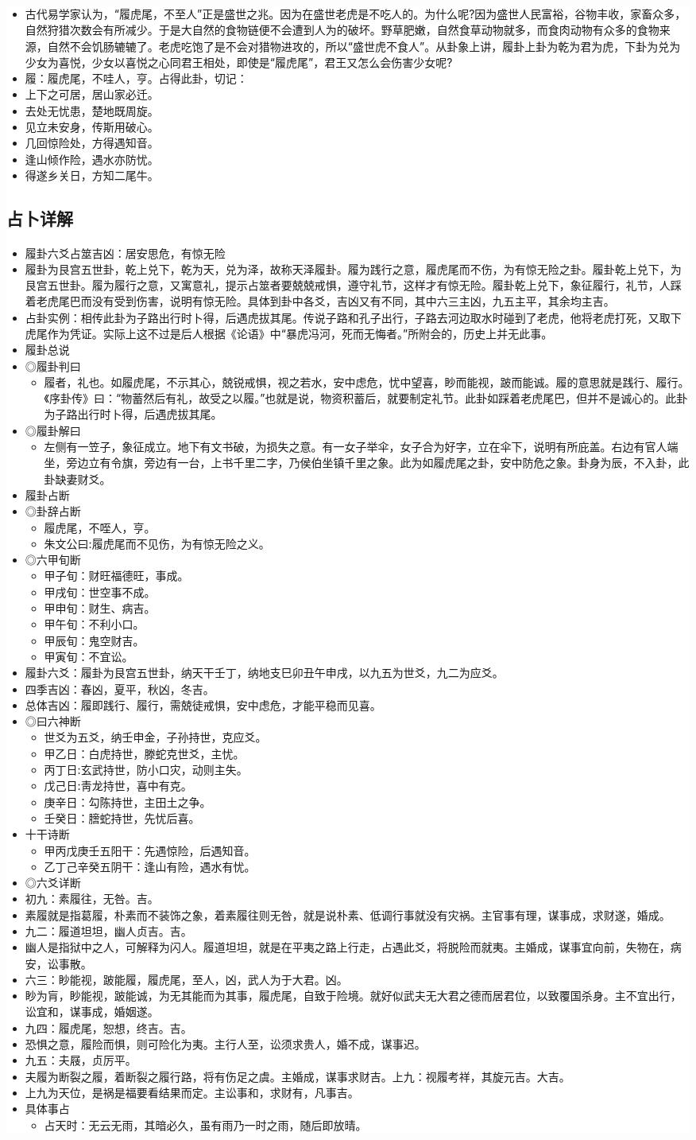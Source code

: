 - 古代易学家认为，“履虎尾，不至人”正是盛世之兆。因为在盛世老虎是不吃人的。为什么呢?因为盛世人民富裕，谷物丰收，家畜众多，自然狩猎次数会有所减少。于是大自然的食物链便不会遭到人为的破坏。野草肥嫩，自然食草动物就多，而食肉动物有众多的食物来源，自然不会饥肠辘辘了。老虎吃饱了是不会对猎物进攻的，所以“盛世虎不食人”。从卦象上讲，履卦上卦为乾为君为虎，下卦为兑为少女为喜悦，少女以喜悦之心同君王相处，即使是“履虎尾”，君王又怎么会伤害少女呢?
- 履：履虎尾，不哇人，亨。占得此卦，切记：
- 上下之可居，居山家必迁。
- 去处无忧患，楚地既周旋。
- 见立未安身，传斯用破心。
- 几回惊险处，方得遇知音。
- 逢山倾作险，遇水亦防忧。
- 得遂乡关日，方知二尾牛。

## 占卜详解

- 履卦六爻占筮吉凶：居安思危，有惊无险
- 履卦为艮宫五世卦，乾上兑下，乾为天，兑为泽，故称天泽履卦。履为践行之意，履虎尾而不伤，为有惊无险之卦。履卦乾上兑下，为艮宫五世卦。履为履行之意，又寓意礼，提示占筮者要兢兢戒惧，遵守礼节，这样才有惊无险。履卦乾上兑下，象征履行，礼节，人踩着老虎尾巴而没有受到伤害，说明有惊无险。具体到卦中各爻，吉凶又有不同，其中六三主凶，九五主平，其余均主吉。
- 占卦实例：相传此卦为子路出行时卜得，后遇虎拔其尾。传说子路和孔子出行，子路去河边取水时碰到了老虎，他将老虎打死，又取下虎尾作为凭证。实际上这不过是后人根据《论语》中“暴虎冯河，死而无悔者。”所附会的，历史上并无此事。
- 履卦总说
- ◎履卦判曰
  - 履者，礼也。如履虎尾，不示其心，兢锐戒惧，视之若水，安中虑危，忧中望喜，眇而能视，跛而能诚。履的意思就是践行、履行。《序卦传》曰：“物蓄然后有礼，故受之以履。”也就是说，物资积蓄后，就要制定礼节。此卦如踩着老虎尾巴，但并不是诚心的。此卦为子路出行时卜得，后遇虎拔其尾。
- ◎履卦解曰
  - 左侧有一笠子，象征成立。地下有文书破，为损失之意。有一女子举伞，女子合为好字，立在伞下，说明有所庇盖。右边有官人端坐，旁边立有令旗，旁边有一台，上书千里二字，乃侯伯坐镇千里之象。此为如履虎尾之卦，安中防危之象。卦身为辰，不入卦，此卦缺妻财爻。
- 履卦占断
- ◎卦辞占断
  - 履虎尾，不咥人，亨。
  - 朱文公曰:履虎尾而不见伤，为有惊无险之义。
- ◎六甲旬断
  - 甲子旬：财旺福德旺，事成。
  - 甲戌旬：世空事不成。
  - 甲申旬：财生、病吉。
  - 甲午旬：不利小口。
  - 甲辰旬：鬼空财吉。
  - 甲寅旬：不宜讼。
- 履卦六爻：履卦为艮宫五世卦，纳天干壬丁，纳地支巳卯丑午申戌，以九五为世爻，九二为应爻。
- 四季吉凶：春凶，夏平，秋凶，冬吉。
- 总体吉凶：履即践行、履行，需兢徒戒惧，安中虑危，才能平稳而见喜。
- ◎曰六神断
  - 世爻为五爻，纳壬申金，子孙持世，克应爻。
  - 甲乙日：白虎持世，滕蛇克世爻，主忧。
  - 丙丁日:玄武持世，防小口灾，动则主失。
  - 戊己日:靑龙持世，喜中有克。
  - 庚辛日：勾陈持世，主田土之争。
  - 壬癸日：膪蛇持世，先忧后喜。
- 十干诗断
  - 甲丙戊庚壬五阳干：先遇惊险，后遇知音。
  - 乙丁己辛癸五阴干：逢山有险，遇水有忧。
- ◎六爻详断
- 初九：素履往，无咎。吉。
- 素履就是指葛履，朴素而不装饰之象，着素履往则无咎，就是说朴素、低调行事就没有灾祸。主官事有理，谋事成，求财遂，婚成。
- 九二：履道坦坦，幽人贞吉。吉。
- 幽人是指狱中之人，可解释为闪人。履道坦坦，就是在平夷之路上行走，占遇此爻，将脱险而就夷。主婚成，谋事宜向前，失物在，病安，讼事散。
- 六三：眇能视，跛能履，履虎尾，至人，凶，武人为于大君。凶。
- 眇为肓，眇能视，跛能诚，为无其能而为其事，履虎尾，自致于险境。就好似武夫无大君之德而居君位，以致覆国杀身。主不宜出行，讼宜和，谋事成，婚姻遂。
- 九四：履虎尾，恕想，终吉。吉。
- 恐惧之意，履险而惧，则可险化为夷。主行人至，讼须求贵人，婚不成，谋事迟。
- 九五：夫屐，贞厉平。
- 夫履为断裂之履，着断裂之履行路，将有伤足之虞。主婚成，谋事求财吉。上九：视履考祥，其旋元吉。大吉。
- 上九为天位，是祸是福要看结果而定。主讼事和，求财有，凡事吉。
- 具体事占
  - 占天时：无云无雨，其暗必久，虽有雨乃一时之雨，随后即放晴。